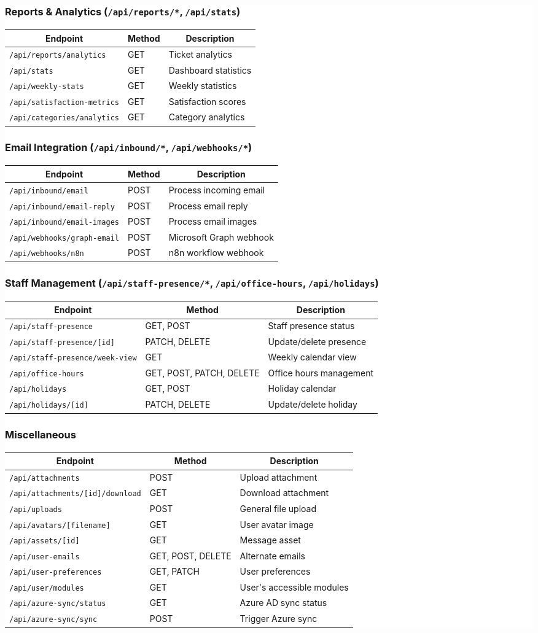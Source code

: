 ### Reports & Analytics (`/api/reports/*`, `/api/stats`)

| Endpoint | Method | Description |
|----------|--------|-------------|
| `/api/reports/analytics` | GET | Ticket analytics |
| `/api/stats` | GET | Dashboard statistics |
| `/api/weekly-stats` | GET | Weekly statistics |
| `/api/satisfaction-metrics` | GET | Satisfaction scores |
| `/api/categories/analytics` | GET | Category analytics |

### Email Integration (`/api/inbound/*`, `/api/webhooks/*`)

| Endpoint | Method | Description |
|----------|--------|-------------|
| `/api/inbound/email` | POST | Process incoming email |
| `/api/inbound/email-reply` | POST | Process email reply |
| `/api/inbound/email-images` | POST | Process email images |
| `/api/webhooks/graph-email` | POST | Microsoft Graph webhook |
| `/api/webhooks/n8n` | POST | n8n workflow webhook |

### Staff Management (`/api/staff-presence/*`, `/api/office-hours`, `/api/holidays`)

| Endpoint | Method | Description |
|----------|--------|-------------|
| `/api/staff-presence` | GET, POST | Staff presence status |
| `/api/staff-presence/[id]` | PATCH, DELETE | Update/delete presence |
| `/api/staff-presence/week-view` | GET | Weekly calendar view |
| `/api/office-hours` | GET, POST, PATCH, DELETE | Office hours management |
| `/api/holidays` | GET, POST | Holiday calendar |
| `/api/holidays/[id]` | PATCH, DELETE | Update/delete holiday |

### Miscellaneous

| Endpoint | Method | Description |
|----------|--------|-------------|
| `/api/attachments` | POST | Upload attachment |
| `/api/attachments/[id]/download` | GET | Download attachment |
| `/api/uploads` | POST | General file upload |
| `/api/avatars/[filename]` | GET | User avatar image |
| `/api/assets/[id]` | GET | Message asset |
| `/api/user-emails` | GET, POST, DELETE | Alternate emails |
| `/api/user-preferences` | GET, PATCH | User preferences |
| `/api/user/modules` | GET | User's accessible modules |
| `/api/azure-sync/status` | GET | Azure AD sync status |
| `/api/azure-sync/sync` | POST | Trigger Azure sync |